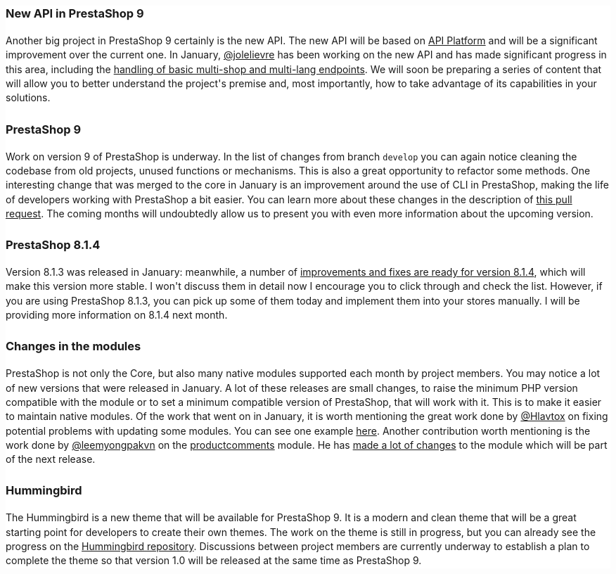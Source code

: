 ### New API in PrestaShop 9

Another big project in PrestaShop 9 certainly is the new API. The new API will be based on [API Platform](https://api-platform.com/) and will be a significant improvement over the current one. In January, [@jolelievre](https://github.com/jolelievre) has been working on the new API and has made significant progress in this area, including the [handling of basic multi-shop and multi-lang endpoints](https://github.com/PrestaShop/PrestaShop/pull/34892). We will soon be preparing a series of content that will allow you to better understand the project's premise and, most importantly, how to take advantage of its capabilities in your solutions.

### PrestaShop 9

Work on version 9 of PrestaShop is underway. In the list of changes from branch `develop` you can again notice cleaning the codebase from old projects, unused functions or mechanisms. This is also a great opportunity to refactor some methods. One interesting change that was merged to the core in January is an improvement around the use of CLI in PrestaShop, making the life of developers working with PrestaShop a bit easier. You can learn more about these changes in the description of [this pull request](https://github.com/PrestaShop/PrestaShop/pull/35011). The coming months will undoubtedly allow us to present you with even more information about the upcoming version.

### PrestaShop 8.1.4

Version 8.1.3 was released in January: meanwhile, a number of [improvements and fixes are ready for version 8.1.4](https://github.com/PrestaShop/PrestaShop/pulls?q=is%3Apr+is%3Amerged+milestone%3A8.1.4), which will make this version more stable. I won't discuss them in detail now I encourage you to click through and check the list. However, if you are using PrestaShop 8.1.3, you can pick up some of them today and implement them into your stores manually. I will be providing more information on 8.1.4 next month.

### Changes in the modules

PrestaShop is not only the Core, but also many native modules supported each month by project members. You may notice a lot of new versions that were released in January. A lot of these releases are small changes, to raise the minimum PHP version compatible with the module or to set a minimum compatible version of PrestaShop, that will work with it. This is to make it easier to maintain native modules. Of the work that went on in January, it is worth mentioning the great work done by [@Hlavtox](https://github.com/Hlavtox) on fixing potential problems with updating some modules. You can see one example [here](https://github.com/PrestaShop/gsitemap/pull/177). Another contribution worth mentioning is the work done by [@leemyongpakvn](https://github.com/leemyongpakvn) on the [productcomments](https://github.com/PrestaShop/productcomments) module. He has [made a lot of changes](https://github.com/PrestaShop/productcomments/pulls?q=is%3Apr+author%3Aleemyongpakvn+milestone%3A6.0.3) to the module which will be part of the next release.

### Hummingbird

The Hummingbird is a new theme that will be available for PrestaShop 9. It is a modern and clean theme that will be a great starting point for developers to create their own themes. The work on the theme is still in progress, but you can already see the progress on the [Hummingbird repository](https://github.com/PrestaShop/hummingbird/). Discussions between project members are currently underway to establish a plan to complete the theme so that version 1.0 will be released at the same time as PrestaShop 9.
